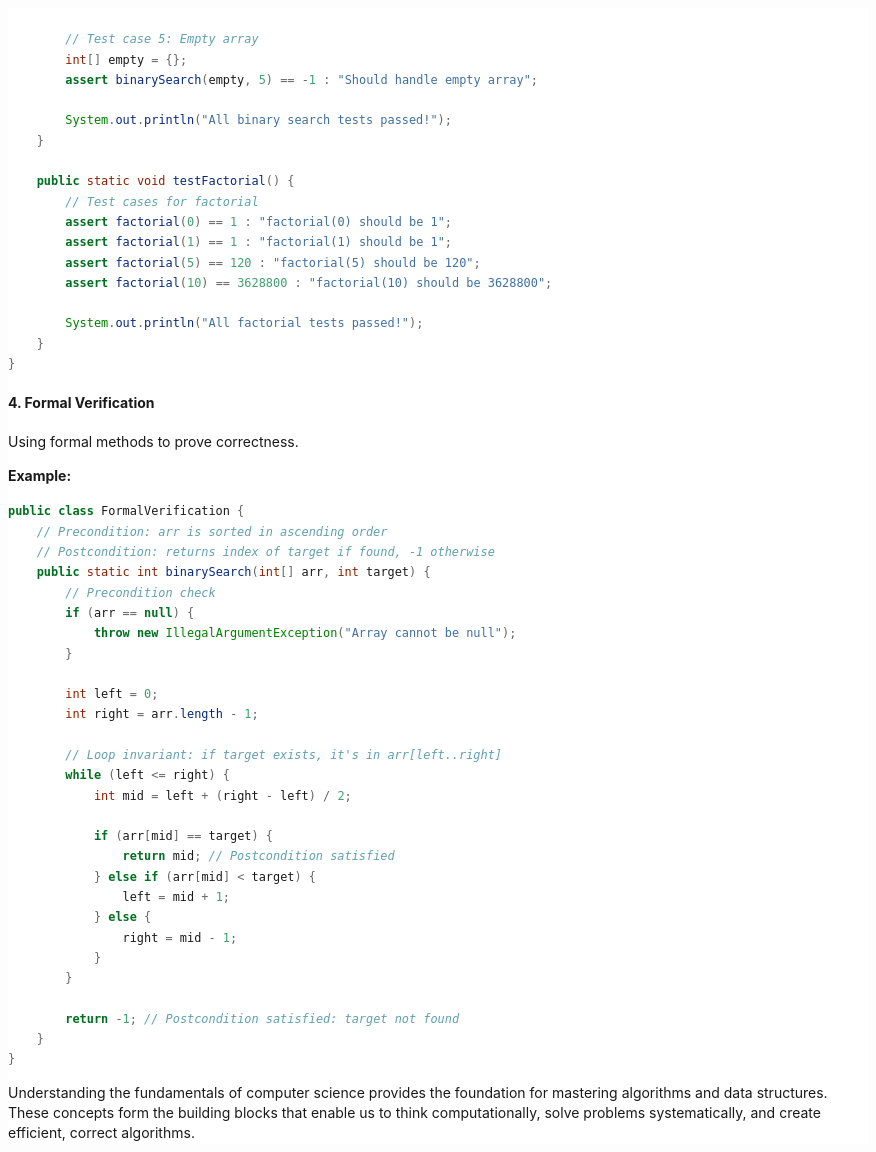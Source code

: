 ```java
        
        // Test case 5: Empty array
        int[] empty = {};
        assert binarySearch(empty, 5) == -1 : "Should handle empty array";
        
        System.out.println("All binary search tests passed!");
    }
    
    public static void testFactorial() {
        // Test cases for factorial
        assert factorial(0) == 1 : "factorial(0) should be 1";
        assert factorial(1) == 1 : "factorial(1) should be 1";
        assert factorial(5) == 120 : "factorial(5) should be 120";
        assert factorial(10) == 3628800 : "factorial(10) should be 3628800";
        
        System.out.println("All factorial tests passed!");
    }
}
```

#### 4. Formal Verification
Using formal methods to prove correctness.

**Example:**
```java
public class FormalVerification {
    // Precondition: arr is sorted in ascending order
    // Postcondition: returns index of target if found, -1 otherwise
    public static int binarySearch(int[] arr, int target) {
        // Precondition check
        if (arr == null) {
            throw new IllegalArgumentException("Array cannot be null");
        }
        
        int left = 0;
        int right = arr.length - 1;
        
        // Loop invariant: if target exists, it's in arr[left..right]
        while (left <= right) {
            int mid = left + (right - left) / 2;
            
            if (arr[mid] == target) {
                return mid; // Postcondition satisfied
            } else if (arr[mid] < target) {
                left = mid + 1;
            } else {
                right = mid - 1;
            }
        }
        
        return -1; // Postcondition satisfied: target not found
    }
}
```

Understanding the fundamentals of computer science provides the foundation for mastering algorithms and data structures. These concepts form the building blocks that enable us to think computationally, solve problems systematically, and create efficient, correct algorithms.